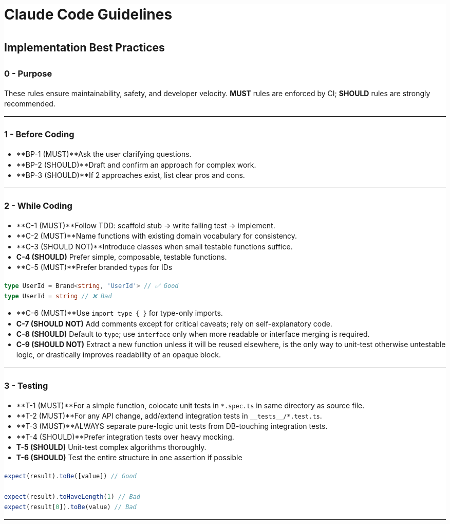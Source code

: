 # Claude Code Guidelines

## Implementation Best Practices

### 0 - Purpose

These rules ensure maintainability, safety, and developer velocity.
**MUST** rules are enforced by CI; **SHOULD** rules are strongly recommended.

---

### 1 - Before Coding

- **BP-1 (MUST)**Ask the user clarifying questions.
- **BP-2 (SHOULD)**Draft and confirm an approach for complex work.
- **BP-3 (SHOULD)**If 2 approaches exist, list clear pros and cons.

---

### 2 - While Coding

- **C-1 (MUST)**Follow TDD: scaffold stub -> write failing test -> implement.
- **C-2 (MUST)**Name functions with existing domain vocabulary for consistency.
- **C-3 (SHOULD NOT)**Introduce classes when small testable functions suffice.
- **C-4 (SHOULD)** Prefer simple, composable, testable functions.
- **C-5 (MUST)**Prefer branded `type`s for IDs

```ts
type UserId = Brand<string, 'UserId'> // ✅ Good
type UserId = string // ❌ Bad
```

- **C-6 (MUST)**Use `import type { }` for type-only imports.
- **C-7 (SHOULD NOT)** Add comments except for critical caveats; rely on self-explanatory code.
- **C-8 (SHOULD)** Default to `type`; use `interface` only when more readable or interface merging is required.
- **C-9 (SHOULD NOT)** Extract a new function unless it will be reused elsewhere, is the only way to unit-test otherwise untestable logic, or drastically improves readability of an opaque block.

---

### 3 - Testing

- **T-1 (MUST)**For a simple function, colocate unit tests in `*.spec.ts` in same directory as source file.
- **T-2 (MUST)**For any API change, add/extend integration tests in `__tests__/*.test.ts`.
- **T-3 (MUST)**ALWAYS separate pure-logic unit tests from DB-touching integration tests.
- **T-4 (SHOULD)**Prefer integration tests over heavy mocking.
- **T-5 (SHOULD)** Unit-test complex algorithms thoroughly.
- **T-6 (SHOULD)** Test the entire structure in one assertion if possible

```ts
expect(result).toBe([value]) // Good

expect(result).toHaveLength(1) // Bad
expect(result[0]).toBe(value) // Bad
```

---